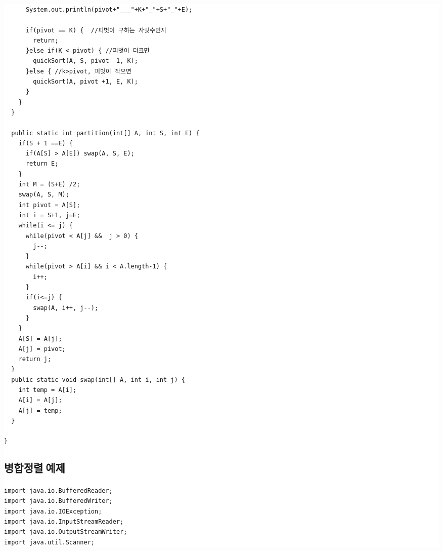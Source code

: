           System.out.println(pivot+"___"+K+"_"+S+"_"+E);
          
          if(pivot == K) {	//피벗이 구하는 자릿수인지
            return;
          }else if(K < pivot) { //피벗이 더크면 
            quickSort(A, S, pivot -1, K);
          }else { //k>pivot, 피벗이 작으면
            quickSort(A, pivot +1, E, K);
          }
        }
      }
      
      public static int partition(int[] A, int S, int E) {
        if(S + 1 ==E) {
          if(A[S] > A[E]) swap(A, S, E);
          return E;
        }
        int M = (S+E) /2;
        swap(A, S, M);
        int pivot = A[S];
        int i = S+1, j=E;
        while(i <= j) {
          while(pivot < A[j] &&  j > 0) {
            j--;
          }
          while(pivot > A[i] && i < A.length-1) {
            i++;
          }
          if(i<=j) {
            swap(A, i++, j--);
          }
        }
        A[S] = A[j];
        A[j] = pivot;
        return j;
      }
      public static void swap(int[] A, int i, int j) {
        int temp = A[i];
        A[i] = A[j];
        A[j] = temp;
      }

    }

## 병합정렬 예제

    import java.io.BufferedReader;
    import java.io.BufferedWriter;
    import java.io.IOException;
    import java.io.InputStreamReader;
    import java.io.OutputStreamWriter;
    import java.util.Scanner;
